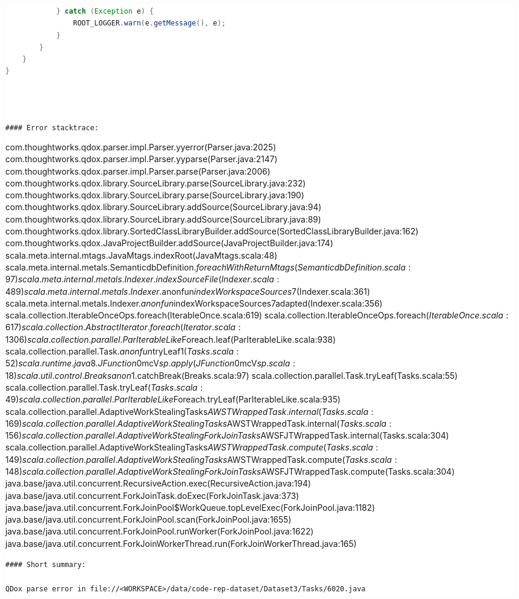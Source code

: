 ```java
            } catch (Exception e) {
                ROOT_LOGGER.warn(e.getMessage(), e);
            }
        }
    }
}
```

```



#### Error stacktrace:

```
com.thoughtworks.qdox.parser.impl.Parser.yyerror(Parser.java:2025)
	com.thoughtworks.qdox.parser.impl.Parser.yyparse(Parser.java:2147)
	com.thoughtworks.qdox.parser.impl.Parser.parse(Parser.java:2006)
	com.thoughtworks.qdox.library.SourceLibrary.parse(SourceLibrary.java:232)
	com.thoughtworks.qdox.library.SourceLibrary.parse(SourceLibrary.java:190)
	com.thoughtworks.qdox.library.SourceLibrary.addSource(SourceLibrary.java:94)
	com.thoughtworks.qdox.library.SourceLibrary.addSource(SourceLibrary.java:89)
	com.thoughtworks.qdox.library.SortedClassLibraryBuilder.addSource(SortedClassLibraryBuilder.java:162)
	com.thoughtworks.qdox.JavaProjectBuilder.addSource(JavaProjectBuilder.java:174)
	scala.meta.internal.mtags.JavaMtags.indexRoot(JavaMtags.scala:48)
	scala.meta.internal.metals.SemanticdbDefinition$.foreachWithReturnMtags(SemanticdbDefinition.scala:97)
	scala.meta.internal.metals.Indexer.indexSourceFile(Indexer.scala:489)
	scala.meta.internal.metals.Indexer.$anonfun$indexWorkspaceSources$7(Indexer.scala:361)
	scala.meta.internal.metals.Indexer.$anonfun$indexWorkspaceSources$7$adapted(Indexer.scala:356)
	scala.collection.IterableOnceOps.foreach(IterableOnce.scala:619)
	scala.collection.IterableOnceOps.foreach$(IterableOnce.scala:617)
	scala.collection.AbstractIterator.foreach(Iterator.scala:1306)
	scala.collection.parallel.ParIterableLike$Foreach.leaf(ParIterableLike.scala:938)
	scala.collection.parallel.Task.$anonfun$tryLeaf$1(Tasks.scala:52)
	scala.runtime.java8.JFunction0$mcV$sp.apply(JFunction0$mcV$sp.scala:18)
	scala.util.control.Breaks$$anon$1.catchBreak(Breaks.scala:97)
	scala.collection.parallel.Task.tryLeaf(Tasks.scala:55)
	scala.collection.parallel.Task.tryLeaf$(Tasks.scala:49)
	scala.collection.parallel.ParIterableLike$Foreach.tryLeaf(ParIterableLike.scala:935)
	scala.collection.parallel.AdaptiveWorkStealingTasks$AWSTWrappedTask.internal(Tasks.scala:169)
	scala.collection.parallel.AdaptiveWorkStealingTasks$AWSTWrappedTask.internal$(Tasks.scala:156)
	scala.collection.parallel.AdaptiveWorkStealingForkJoinTasks$AWSFJTWrappedTask.internal(Tasks.scala:304)
	scala.collection.parallel.AdaptiveWorkStealingTasks$AWSTWrappedTask.compute(Tasks.scala:149)
	scala.collection.parallel.AdaptiveWorkStealingTasks$AWSTWrappedTask.compute$(Tasks.scala:148)
	scala.collection.parallel.AdaptiveWorkStealingForkJoinTasks$AWSFJTWrappedTask.compute(Tasks.scala:304)
	java.base/java.util.concurrent.RecursiveAction.exec(RecursiveAction.java:194)
	java.base/java.util.concurrent.ForkJoinTask.doExec(ForkJoinTask.java:373)
	java.base/java.util.concurrent.ForkJoinPool$WorkQueue.topLevelExec(ForkJoinPool.java:1182)
	java.base/java.util.concurrent.ForkJoinPool.scan(ForkJoinPool.java:1655)
	java.base/java.util.concurrent.ForkJoinPool.runWorker(ForkJoinPool.java:1622)
	java.base/java.util.concurrent.ForkJoinWorkerThread.run(ForkJoinWorkerThread.java:165)
```
#### Short summary: 

QDox parse error in file://<WORKSPACE>/data/code-rep-dataset/Dataset3/Tasks/6020.java